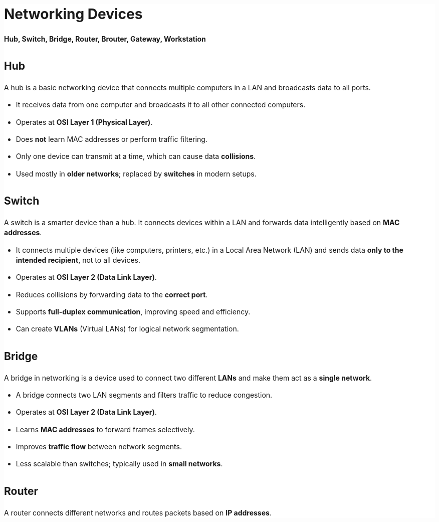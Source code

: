 
# Networking Devices

**Hub, Switch, Bridge, Router, Brouter, Gateway, Workstation**

## Hub

A hub is a basic networking device that connects multiple computers in a LAN and broadcasts data to all ports.

- It receives data from one computer and broadcasts it to all other connected computers.

- Operates at **OSI Layer 1 (Physical Layer)**.
    
- Does **not** learn MAC addresses or perform traffic filtering.
    
- Only one device can transmit at a time, which can cause data **collisions**.
    
- Used mostly in **older networks**; replaced by **switches** in modern setups.
    

## Switch

A switch is a smarter device than a hub. It connects devices within a LAN and forwards data intelligently based on **MAC addresses**.

- It connects multiple devices (like computers, printers, etc.) in a Local Area Network (LAN) and sends data **only to the intended recipient**, not to all devices.
    
- Operates at **OSI Layer 2 (Data Link Layer)**.
    
- Reduces collisions by forwarding data to the **correct port**.
    
- Supports **full-duplex communication**, improving speed and efficiency.
    
- Can create **VLANs** (Virtual LANs) for logical network segmentation.
    

## Bridge

A bridge in networking is a device used to connect two different **LANs** and make them act as a **single network**.

- A bridge connects two LAN segments and filters traffic to reduce congestion.
    
- Operates at **OSI Layer 2 (Data Link Layer)**.
    
- Learns **MAC addresses** to forward frames selectively.
    
- Improves **traffic flow** between network segments.
    
- Less scalable than switches; typically used in **small networks**.
    

## Router

A router connects different networks and routes packets based on **IP addresses**.
